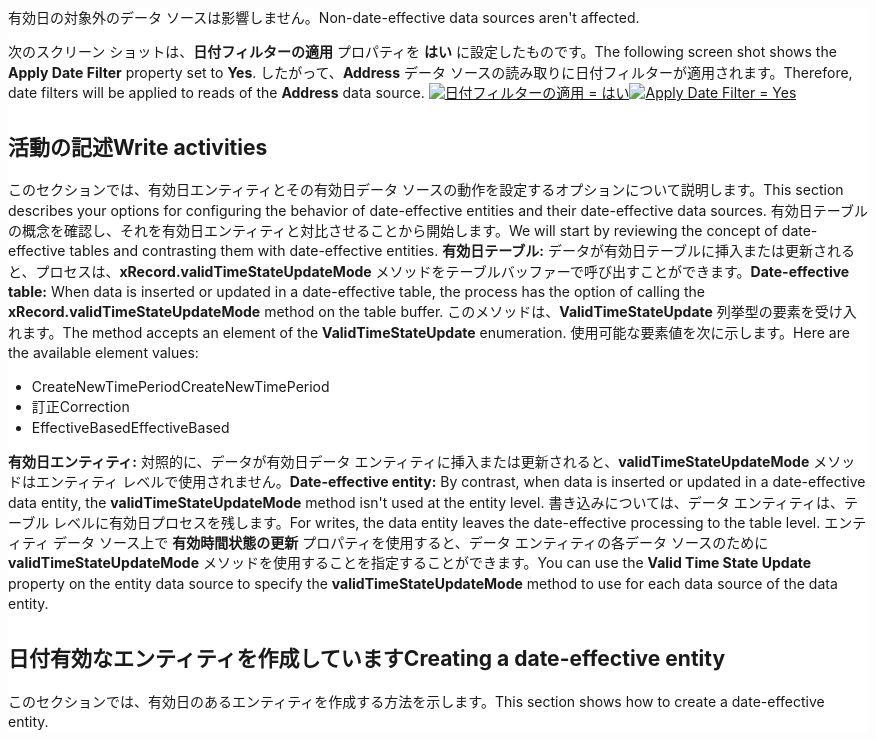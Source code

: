 <span data-ttu-id="f4762-198">有効日の対象外のデータ ソースは影響しません。</span><span class="sxs-lookup"><span data-stu-id="f4762-198">Non-date-effective data sources aren't affected.</span></span>

<span data-ttu-id="f4762-199">次のスクリーン ショットは、**日付フィルターの適用** プロパティを **はい** に設定したものです。</span><span class="sxs-lookup"><span data-stu-id="f4762-199">The following screen shot shows the **Apply Date Filter** property set to **Yes**.</span></span> <span data-ttu-id="f4762-200">したがって、**Address** データ ソースの読み取りに日付フィルターが適用されます。</span><span class="sxs-lookup"><span data-stu-id="f4762-200">Therefore, date filters will be applied to reads of the **Address** data source.</span></span> <span data-ttu-id="f4762-201">[![日付フィルターの適用 = はい](./media/date1.png)](./media/date1.png)</span><span class="sxs-lookup"><span data-stu-id="f4762-201">[![Apply Date Filter = Yes](./media/date1.png)](./media/date1.png)</span></span>

## <a name="write-activities"></a><span data-ttu-id="f4762-202">活動の記述</span><span class="sxs-lookup"><span data-stu-id="f4762-202">Write activities</span></span>
<span data-ttu-id="f4762-203">このセクションでは、有効日エンティティとその有効日データ ソースの動作を設定するオプションについて説明します。</span><span class="sxs-lookup"><span data-stu-id="f4762-203">This section describes your options for configuring the behavior of date-effective entities and their date-effective data sources.</span></span> <span data-ttu-id="f4762-204">有効日テーブルの概念を確認し、それを有効日エンティティと対比させることから開始します。</span><span class="sxs-lookup"><span data-stu-id="f4762-204">We will start by reviewing the concept of date-effective tables and contrasting them with date-effective entities.</span></span> <span data-ttu-id="f4762-205">**有効日テーブル:** データが有効日テーブルに挿入または更新されると、プロセスは、**xRecord.validTimeStateUpdateMode** メソッドをテーブルバッファーで呼び出すことができます。</span><span class="sxs-lookup"><span data-stu-id="f4762-205">**Date-effective table:** When data is inserted or updated in a date-effective table, the process has the option of calling the **xRecord.validTimeStateUpdateMode** method on the table buffer.</span></span> <span data-ttu-id="f4762-206">このメソッドは、**ValidTimeStateUpdate** 列挙型の要素を受け入れます。</span><span class="sxs-lookup"><span data-stu-id="f4762-206">The method accepts an element of the **ValidTimeStateUpdate** enumeration.</span></span> <span data-ttu-id="f4762-207">使用可能な要素値を次に示します。</span><span class="sxs-lookup"><span data-stu-id="f4762-207">Here are the available element values:</span></span>

-   <span data-ttu-id="f4762-208">CreateNewTimePeriod</span><span class="sxs-lookup"><span data-stu-id="f4762-208">CreateNewTimePeriod</span></span>
-   <span data-ttu-id="f4762-209">訂正</span><span class="sxs-lookup"><span data-stu-id="f4762-209">Correction</span></span>
-   <span data-ttu-id="f4762-210">EffectiveBased</span><span class="sxs-lookup"><span data-stu-id="f4762-210">EffectiveBased</span></span>

<span data-ttu-id="f4762-211">**有効日エンティティ:** 対照的に、データが有効日データ エンティティに挿入または更新されると、**validTimeStateUpdateMode** メソッドはエンティティ レベルで使用されません。</span><span class="sxs-lookup"><span data-stu-id="f4762-211">**Date-effective entity:** By contrast, when data is inserted or updated in a date-effective data entity, the **validTimeStateUpdateMode** method isn't used at the entity level.</span></span> <span data-ttu-id="f4762-212">書き込みについては、データ エンティティは、テーブル レベルに有効日プロセスを残します。</span><span class="sxs-lookup"><span data-stu-id="f4762-212">For writes, the data entity leaves the date-effective processing to the table level.</span></span> <span data-ttu-id="f4762-213">エンティティ データ ソース上で **有効時間状態の更新** プロパティを使用すると、データ エンティティの各データ ソースのために **validTimeStateUpdateMode** メソッドを使用することを指定することができます。</span><span class="sxs-lookup"><span data-stu-id="f4762-213">You can use the **Valid Time State Update** property on the entity data source to specify the **validTimeStateUpdateMode** method to use for each data source of the data entity.</span></span>

## <a name="creating-a-date-effective-entity"></a><span data-ttu-id="f4762-214">日付有効なエンティティを作成しています</span><span class="sxs-lookup"><span data-stu-id="f4762-214">Creating a date-effective entity</span></span>
<span data-ttu-id="f4762-215">このセクションでは、有効日のあるエンティティを作成する方法を示します。</span><span class="sxs-lookup"><span data-stu-id="f4762-215">This section shows how to create a date-effective entity.</span></span>
